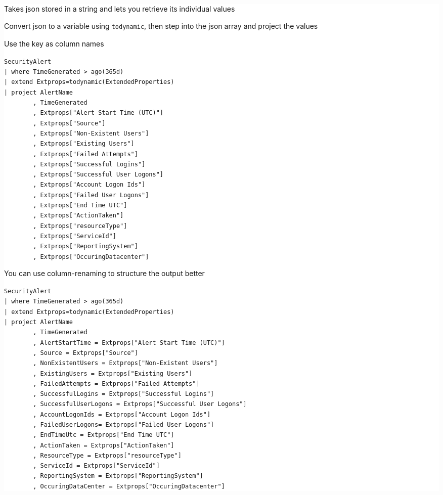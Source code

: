 Takes json stored in a string and lets you retrieve its individual values

Convert json to a variable using `todynamic`, then step into the json array and project the values

Use the key as column names

```
SecurityAlert
| where TimeGenerated > ago(365d)
| extend Extprops=todynamic(ExtendedProperties) 
| project AlertName 
        , TimeGenerated 
        , Extprops["Alert Start Time (UTC)"]
        , Extprops["Source"]
        , Extprops["Non-Existent Users"]
        , Extprops["Existing Users"]
        , Extprops["Failed Attempts"]
        , Extprops["Successful Logins"]
        , Extprops["Successful User Logons"]
        , Extprops["Account Logon Ids"]
        , Extprops["Failed User Logons"]
        , Extprops["End Time UTC"]
        , Extprops["ActionTaken"]
        , Extprops["resourceType"]
        , Extprops["ServiceId"]
        , Extprops["ReportingSystem"]
        , Extprops["OccuringDatacenter"]

```

You can use column-renaming to structure the output better

```
SecurityAlert
| where TimeGenerated > ago(365d)
| extend Extprops=todynamic(ExtendedProperties) 
| project AlertName 
        , TimeGenerated 
        , AlertStartTime = Extprops["Alert Start Time (UTC)"]
        , Source = Extprops["Source"]
        , NonExistentUsers = Extprops["Non-Existent Users"]
        , ExistingUsers = Extprops["Existing Users"]
        , FailedAttempts = Extprops["Failed Attempts"]
        , SuccessfulLogins = Extprops["Successful Logins"]
        , SuccessfulUserLogons = Extprops["Successful User Logons"]
        , AccountLogonIds = Extprops["Account Logon Ids"]
        , FailedUserLogons= Extprops["Failed User Logons"]
        , EndTimeUtc = Extprops["End Time UTC"]
        , ActionTaken = Extprops["ActionTaken"]
        , ResourceType = Extprops["resourceType"]
        , ServiceId = Extprops["ServiceId"]
        , ReportingSystem = Extprops["ReportingSystem"]
        , OccuringDataCenter = Extprops["OccuringDatacenter"]

```

